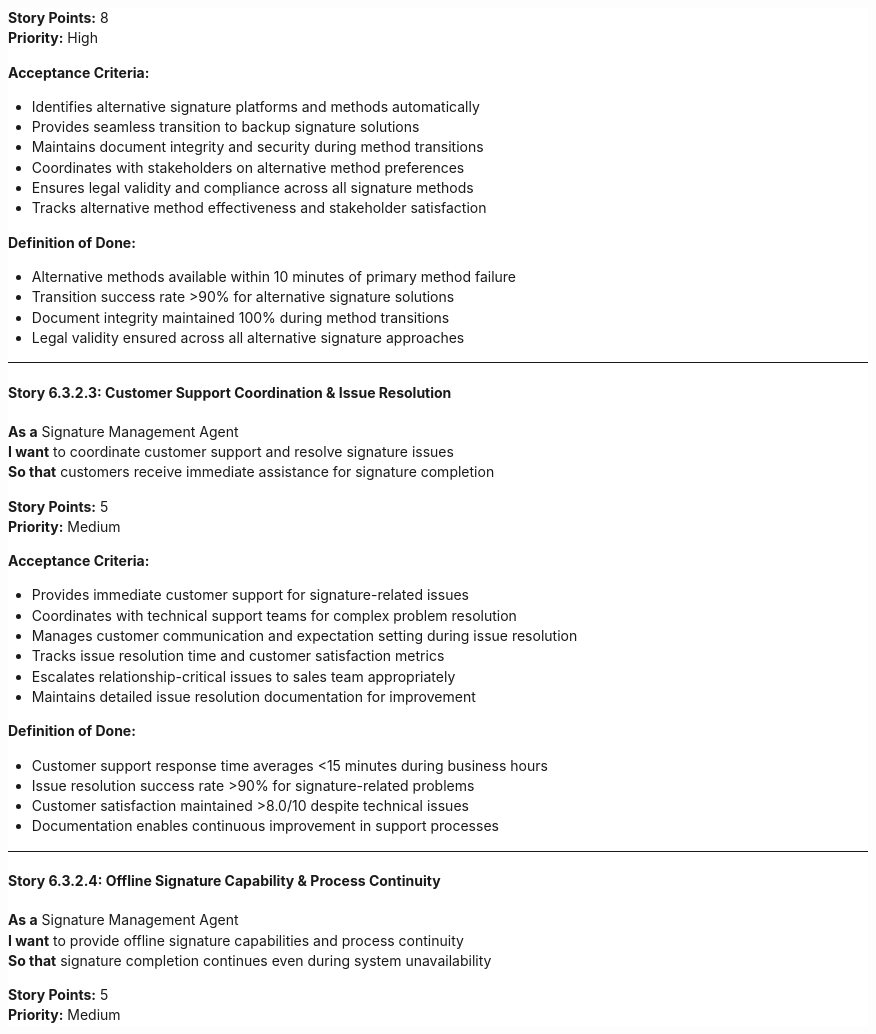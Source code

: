 **Story Points:** 8  
 **Priority:** High

**Acceptance Criteria:**

* Identifies alternative signature platforms and methods automatically  
* Provides seamless transition to backup signature solutions  
* Maintains document integrity and security during method transitions  
* Coordinates with stakeholders on alternative method preferences  
* Ensures legal validity and compliance across all signature methods  
* Tracks alternative method effectiveness and stakeholder satisfaction

**Definition of Done:**

* Alternative methods available within 10 minutes of primary method failure  
* Transition success rate \>90% for alternative signature solutions  
* Document integrity maintained 100% during method transitions  
* Legal validity ensured across all alternative signature approaches

---

#### **Story 6.3.2.3: Customer Support Coordination & Issue Resolution**

**As a** Signature Management Agent  
 **I want** to coordinate customer support and resolve signature issues  
 **So that** customers receive immediate assistance for signature completion

**Story Points:** 5  
 **Priority:** Medium

**Acceptance Criteria:**

* Provides immediate customer support for signature-related issues  
* Coordinates with technical support teams for complex problem resolution  
* Manages customer communication and expectation setting during issue resolution  
* Tracks issue resolution time and customer satisfaction metrics  
* Escalates relationship-critical issues to sales team appropriately  
* Maintains detailed issue resolution documentation for improvement

**Definition of Done:**

* Customer support response time averages \<15 minutes during business hours  
* Issue resolution success rate \>90% for signature-related problems  
* Customer satisfaction maintained \>8.0/10 despite technical issues  
* Documentation enables continuous improvement in support processes

---

#### **Story 6.3.2.4: Offline Signature Capability & Process Continuity**

**As a** Signature Management Agent  
 **I want** to provide offline signature capabilities and process continuity  
 **So that** signature completion continues even during system unavailability

**Story Points:** 5  
 **Priority:** Medium
